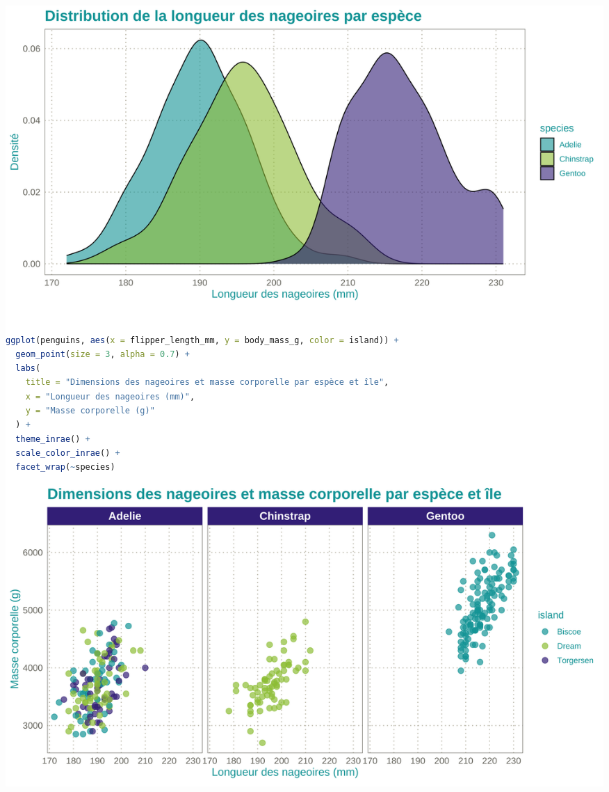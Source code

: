 <img src="man/figures/README-example-4.png" width="100%" />

``` r

ggplot(penguins, aes(x = flipper_length_mm, y = body_mass_g, color = island)) +
  geom_point(size = 3, alpha = 0.7) +
  labs(
    title = "Dimensions des nageoires et masse corporelle par espèce et île",
    x = "Longueur des nageoires (mm)",
    y = "Masse corporelle (g)"
  ) +
  theme_inrae() +
  scale_color_inrae() +
  facet_wrap(~species)
```

<img src="man/figures/README-example-5.png" width="100%" />
